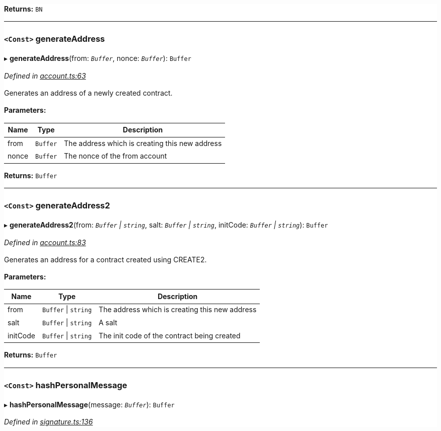 **Returns:** `BN`

___
<a id="generateaddress"></a>

### `<Const>` generateAddress

▸ **generateAddress**(from: *`Buffer`*, nonce: *`Buffer`*): `Buffer`

*Defined in [account.ts:63](https://github.com/ethereumjs/ethereumjs-util/blob/master/src/account.ts#L63)*

Generates an address of a newly created contract.

**Parameters:**

| Name | Type | Description |
| ------ | ------ | ------ |
| from | `Buffer` |  The address which is creating this new address |
| nonce | `Buffer` |  The nonce of the from account |

**Returns:** `Buffer`

___
<a id="generateaddress2"></a>

### `<Const>` generateAddress2

▸ **generateAddress2**(from: *`Buffer` \| `string`*, salt: *`Buffer` \| `string`*, initCode: *`Buffer` \| `string`*): `Buffer`

*Defined in [account.ts:83](https://github.com/ethereumjs/ethereumjs-util/blob/master/src/account.ts#L83)*

Generates an address for a contract created using CREATE2.

**Parameters:**

| Name | Type | Description |
| ------ | ------ | ------ |
| from | `Buffer` \| `string` |  The address which is creating this new address |
| salt | `Buffer` \| `string` |  A salt |
| initCode | `Buffer` \| `string` |  The init code of the contract being created |

**Returns:** `Buffer`

___
<a id="hashpersonalmessage"></a>

### `<Const>` hashPersonalMessage

▸ **hashPersonalMessage**(message: *`Buffer`*): `Buffer`

*Defined in [signature.ts:136](https://github.com/ethereumjs/ethereumjs-util/blob/master/src/signature.ts#L136)*
